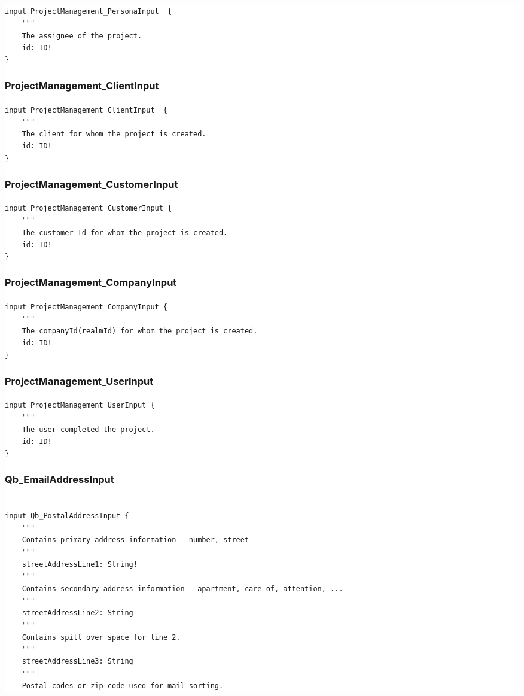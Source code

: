 ```
input ProjectManagement_PersonaInput  {
    """
    The assignee of the project.
    id: ID!
}
```

### ProjectManagement_ClientInput

```
input ProjectManagement_ClientInput  {
    """
    The client for whom the project is created.
    id: ID!
}

```
### ProjectManagement_CustomerInput 

```
input ProjectManagement_CustomerInput {
    """
    The customer Id for whom the project is created.
    id: ID!
}
```

### ProjectManagement_CompanyInput
```
input ProjectManagement_CompanyInput {
    """
    The companyId(realmId) for whom the project is created. 
    id: ID!
}
```
### ProjectManagement_UserInput

```
input ProjectManagement_UserInput {
    """
    The user completed the project.
    id: ID!
}
```

### Qb_EmailAddressInput

```

input Qb_PostalAddressInput { 
    """
    Contains primary address information - number, street
    """
    streetAddressLine1: String!
    """
    Contains secondary address information - apartment, care of, attention, ...
    """
    streetAddressLine2: String
    """
    Contains spill over space for line 2.
    """
    streetAddressLine3: String
    """
    Postal codes or zip code used for mail sorting.
```